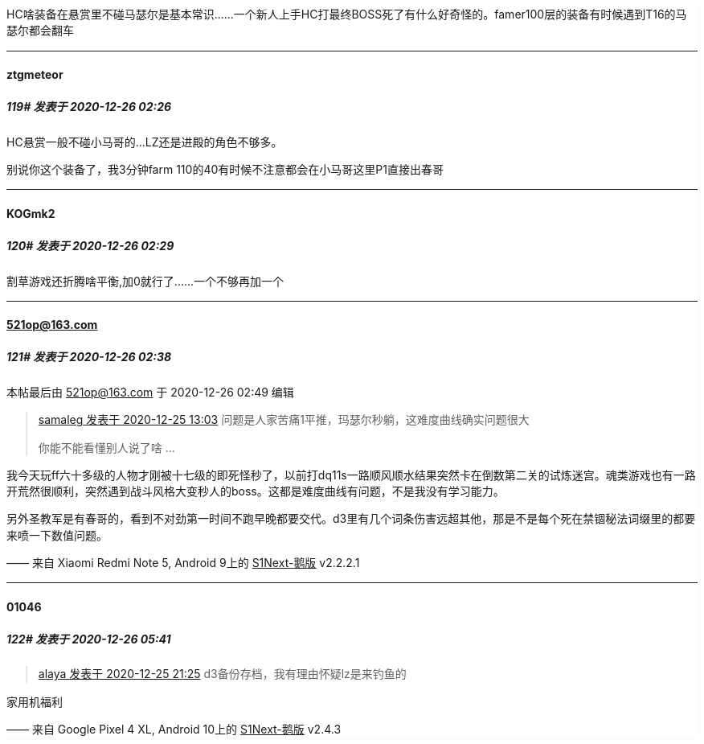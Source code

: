 HC啥装备在悬赏里不碰马瑟尔是基本常识......一个新人上手HC打最终BOSS死了有什么好奇怪的。famer100层的装备有时候遇到T16的马瑟尔都会翻车


-----

####  ztgmeteor  
##### 119#       发表于 2020-12-26 02:26


HC悬赏一般不碰小马哥的...LZ还是进殿的角色不够多。

别说你这个装备了，我3分钟farm 110的40有时候不注意都会在小马哥这里P1直接出春哥


-----

####  KOGmk2  
##### 120#       发表于 2020-12-26 02:29


割草游戏还折腾啥平衡,加0就行了......一个不够再加一个


-----

####  521op@163.com  
##### 121#       发表于 2020-12-26 02:38


 本帖最后由 521op@163.com 于 2020-12-26 02:49 编辑 
<blockquote><a href="httphttps://bbs.saraba1st.com/2b/forum.php?mod=redirect&amp;goto=findpost&amp;pid=49839854&amp;ptid=1979487" target="_blank">samaleg 发表于 2020-12-25 13:03</a>
问题是人家苦痛1平推，玛瑟尔秒躺，这难度曲线确实问题很大


你能不能看懂别人说了啥 ...</blockquote>


我今天玩ff六十多级的人物才刚被十七级的即死怪秒了，以前打dq11s一路顺风顺水结果突然卡在倒数第二关的试炼迷宫。魂类游戏也有一路开荒然很顺利，突然遇到战斗风格大变秒人的boss。这都是难度曲线有问题，不是我没有学习能力。

另外圣教军是有春哥的，看到不对劲第一时间不跑早晚都要交代。d3里有几个词条伤害远超其他，那是不是每个死在禁锢秘法词缀里的都要来喷一下数值问题。

—— 来自 Xiaomi Redmi Note 5, Android 9上的 [S1Next-鹅版](https://github.com/ykrank/S1-Next/releases) v2.2.2.1


-----

####  01046  
##### 122#       发表于 2020-12-26 05:41


<blockquote><a href="httphttps://bbs.saraba1st.com/2b/forum.php?mod=redirect&amp;goto=findpost&amp;pid=49844753&amp;ptid=1979487" target="_blank">alaya 发表于 2020-12-25 21:25</a>
d3备份存档，我有理由怀疑lz是来钓鱼的</blockquote>
家用机福利

—— 来自 Google Pixel 4 XL, Android 10上的 [S1Next-鹅版](https://github.com/ykrank/S1-Next/releases) v2.4.3
